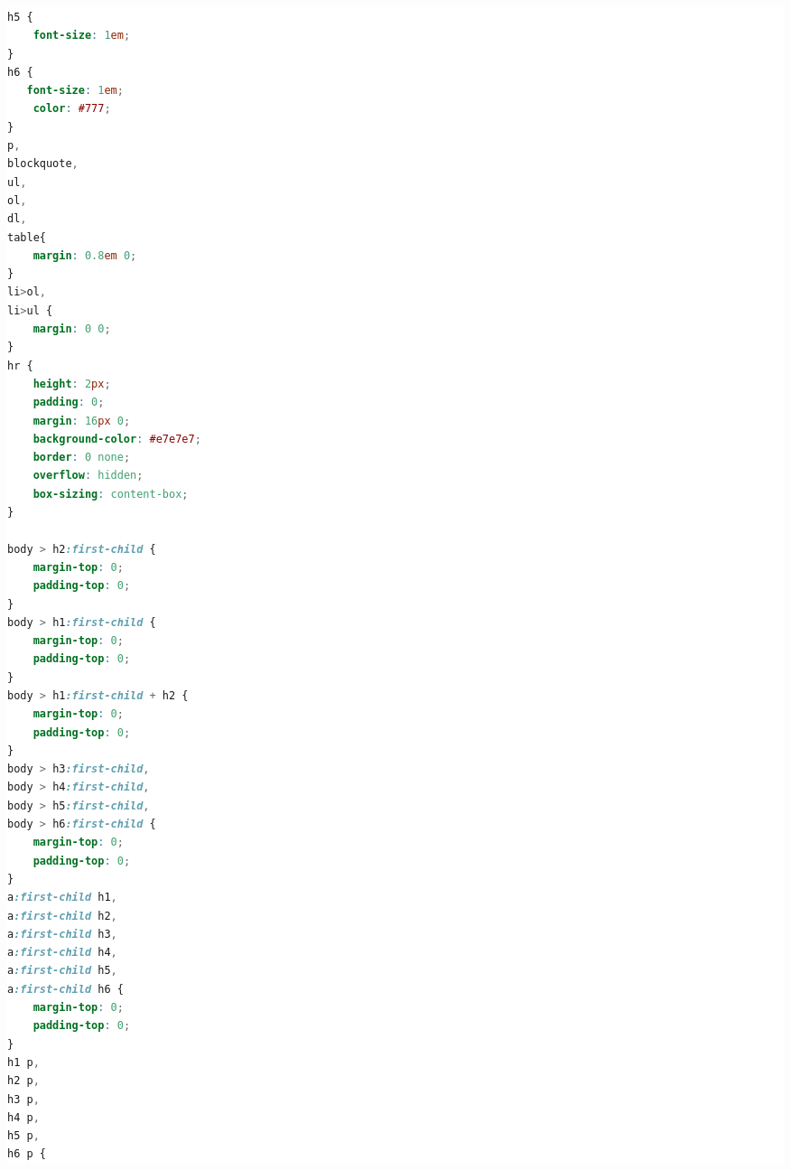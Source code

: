 ```css
h5 {
    font-size: 1em;
}
h6 {
   font-size: 1em;
    color: #777;
}
p,
blockquote,
ul,
ol,
dl,
table{
    margin: 0.8em 0;
}
li>ol,
li>ul {
    margin: 0 0;
}
hr {
    height: 2px;
    padding: 0;
    margin: 16px 0;
    background-color: #e7e7e7;
    border: 0 none;
    overflow: hidden;
    box-sizing: content-box;
}

body > h2:first-child {
    margin-top: 0;
    padding-top: 0;
}
body > h1:first-child {
    margin-top: 0;
    padding-top: 0;
}
body > h1:first-child + h2 {
    margin-top: 0;
    padding-top: 0;
}
body > h3:first-child,
body > h4:first-child,
body > h5:first-child,
body > h6:first-child {
    margin-top: 0;
    padding-top: 0;
}
a:first-child h1,
a:first-child h2,
a:first-child h3,
a:first-child h4,
a:first-child h5,
a:first-child h6 {
    margin-top: 0;
    padding-top: 0;
}
h1 p,
h2 p,
h3 p,
h4 p,
h5 p,
h6 p {
```